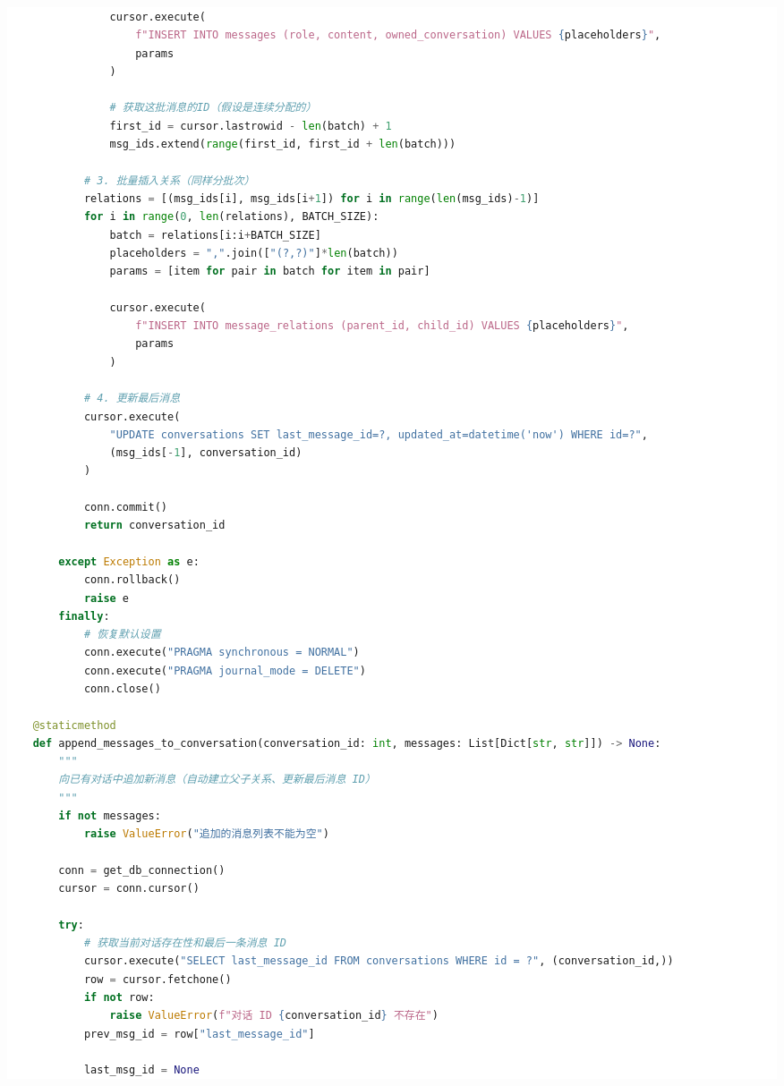 ```python
                cursor.execute(
                    f"INSERT INTO messages (role, content, owned_conversation) VALUES {placeholders}",
                    params
                )
                
                # 获取这批消息的ID（假设是连续分配的）
                first_id = cursor.lastrowid - len(batch) + 1
                msg_ids.extend(range(first_id, first_id + len(batch)))
            
            # 3. 批量插入关系（同样分批次）
            relations = [(msg_ids[i], msg_ids[i+1]) for i in range(len(msg_ids)-1)]
            for i in range(0, len(relations), BATCH_SIZE):
                batch = relations[i:i+BATCH_SIZE]
                placeholders = ",".join(["(?,?)"]*len(batch))
                params = [item for pair in batch for item in pair]
                
                cursor.execute(
                    f"INSERT INTO message_relations (parent_id, child_id) VALUES {placeholders}",
                    params
                )
            
            # 4. 更新最后消息
            cursor.execute(
                "UPDATE conversations SET last_message_id=?, updated_at=datetime('now') WHERE id=?",
                (msg_ids[-1], conversation_id)
            )
            
            conn.commit()
            return conversation_id
        
        except Exception as e:
            conn.rollback()
            raise e
        finally:
            # 恢复默认设置
            conn.execute("PRAGMA synchronous = NORMAL")
            conn.execute("PRAGMA journal_mode = DELETE")
            conn.close()

    @staticmethod
    def append_messages_to_conversation(conversation_id: int, messages: List[Dict[str, str]]) -> None:
        """
        向已有对话中追加新消息（自动建立父子关系、更新最后消息 ID）
        """
        if not messages:
            raise ValueError("追加的消息列表不能为空")

        conn = get_db_connection()
        cursor = conn.cursor()

        try:
            # 获取当前对话存在性和最后一条消息 ID
            cursor.execute("SELECT last_message_id FROM conversations WHERE id = ?", (conversation_id,))
            row = cursor.fetchone()
            if not row:
                raise ValueError(f"对话 ID {conversation_id} 不存在")
            prev_msg_id = row["last_message_id"]

            last_msg_id = None
```